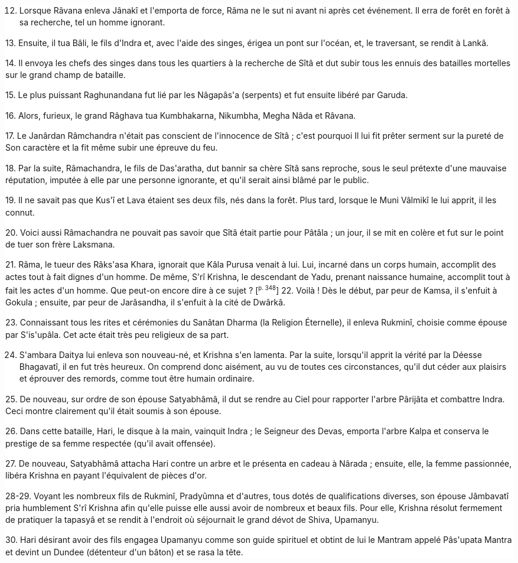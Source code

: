 12. Lorsque Râvana enleva Jânakî et l'emporta de force, Râma ne le sut ni avant ni après cet événement. Il erra de forêt en forêt à sa recherche, tel un homme ignorant.

13\. Ensuite, il tua Bâli, le fils d'Indra et, avec l'aide des singes, érigea un pont sur l'océan, et, le traversant, se rendit à Lankâ.

14\. Il envoya les chefs des singes dans tous les quartiers à la recherche de Sîtâ et dut subir tous les ennuis des batailles mortelles sur le grand champ de bataille.

15\. Le plus puissant Raghunandana fut lié par les Nâgapâs'a (serpents) et fut ensuite libéré par Garuda.

16\. Alors, furieux, le grand Râghava tua Kumbhakarna, Nikumbha, Megha Nâda et Râvana.

17\. Le Janârdan Râmchandra n'était pas conscient de l'innocence de Sîtâ ; c'est pourquoi Il lui fit prêter serment sur la pureté de Son caractère et la fit même subir une épreuve du feu.

18\. Par la suite, Râmachandra, le fils de Das'aratha, dut bannir sa chère Sîtâ sans reproche, sous le seul prétexte d'une mauvaise réputation, imputée à elle par une personne ignorante, et qu'il serait ainsi blâmé par le public.

19\. Il ne savait pas que Kus'î et Lava étaient ses deux fils, nés dans la forêt. Plus tard, lorsque le Muni Vâlmikî le lui apprit, il les connut.

20\. Voici aussi Râmachandra ne pouvait pas savoir que Sîtâ était partie pour Pâtâla ; un jour, il se mit en colère et fut sur le point de tuer son frère Laksmana.

21\. Râma, le tueur des Râks'asa Khara, ignorait que Kâla Purusa venait à lui. Lui, incarné dans un corps humain, accomplit des actes tout à fait dignes d'un homme. De même, S'rî Krishna, le descendant de Yadu, prenant naissance humaine, accomplit tout à fait les actes d'un homme. Que peut-on encore dire à ce sujet ? <span id="p348">[<sup><small>p. 348</small></sup>]</span> 22\. Voilà ! Dès le début, par peur de Kamsa, il s'enfuit à Gokula ; ensuite, par peur de Jarâsandha, il s'enfuit à la cité de Dwârkâ.

23\. Connaissant tous les rites et cérémonies du Sanâtan Dharma (la Religion Éternelle), il enleva Rukminî, choisie comme épouse par S'is'upâla. Cet acte était très peu religieux de sa part.

24. S'ambara Daitya lui enleva son nouveau-né, et Krishna s'en lamenta. Par la suite, lorsqu'il apprit la vérité par la Déesse Bhagavatî, il en fut très heureux. On comprend donc aisément, au vu de toutes ces circonstances, qu'il dut céder aux plaisirs et éprouver des remords, comme tout être humain ordinaire.

25\. De nouveau, sur ordre de son épouse Satyabhâmâ, il dut se rendre au Ciel pour rapporter l'arbre Pârijâta et combattre Indra. Ceci montre clairement qu'il était soumis à son épouse.

26\. Dans cette bataille, Hari, le disque à la main, vainquit Indra ; le Seigneur des Devas, emporta l'arbre Kalpa et conserva le prestige de sa femme respectée (qu'il avait offensée).

27\. De nouveau, Satyabhâmâ attacha Hari contre un arbre et le présenta en cadeau à Nârada ; ensuite, elle, la femme passionnée, libéra Krishna en payant l'équivalent de pièces d'or.

28-29. Voyant les nombreux fils de Rukminî, Pradyûmna et d'autres, tous dotés de qualifications diverses, son épouse Jâmbavatî pria humblement S'rî Krishna afin qu'elle puisse elle aussi avoir de nombreux et beaux fils. Pour elle, Krishna résolut fermement de pratiquer la tapasyâ et se rendit à l'endroit où séjournait le grand dévot de Shiva, Upamanyu.

30\. Hari désirant avoir des fils engagea Upamanyu comme son guide spirituel et obtint de lui le Mantram appelé Pâs'upata Mantra et devint un Dundee (détenteur d'un bâton) et se rasa la tête.
